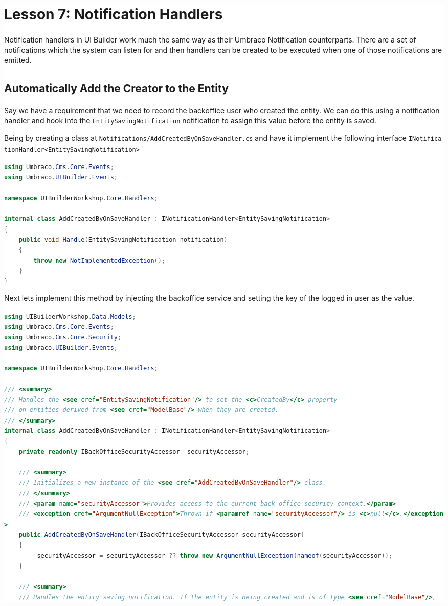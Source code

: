 # Lesson 7: Notification Handlers
Notification handlers in UI Builder work much the same way as their Umbraco Notification counterparts. There are a set of notifications which the system can listen for and then handlers can be created to be executed when one of those notifications are emitted. 

## Automatically Add the Creator to the Entity
Say we have a requirement that we need to record the backoffice user who created the entity. We can do this using a notification handler and hook into the `EntitySavingNotification` notification to assign this value before the entity is saved.

Being by creating a class at `Notifications/AddCreatedByOnSaveHandler.cs` and have it implement the following interface `INotificationHandler<EntitySavingNotification>`

```csharp
using Umbraco.Cms.Core.Events;
using Umbraco.UIBuilder.Events;

namespace UIBuilderWorkshop.Core.Handlers;

internal class AddCreatedByOnSaveHandler : INotificationHandler<EntitySavingNotification>
{
    public void Handle(EntitySavingNotification notification)
    {
        throw new NotImplementedException();
    }
}

```

Next lets implement this method by injecting the backoffice service and setting the key of the logged in user as the value.

```csharp
using UIBuilderWorkshop.Data.Models;
using Umbraco.Cms.Core.Events;
using Umbraco.Cms.Core.Security;
using Umbraco.UIBuilder.Events;

namespace UIBuilderWorkshop.Core.Handlers;

/// <summary>
/// Handles the <see cref="EntitySavingNotification"/> to set the <c>CreatedBy</c> property
/// on entities derived from <see cref="ModelBase"/> when they are created.
/// </summary>
internal class AddCreatedByOnSaveHandler : INotificationHandler<EntitySavingNotification>
{
    private readonly IBackOfficeSecurityAccessor _securityAccessor;

    /// <summary>
    /// Initializes a new instance of the <see cref="AddCreatedByOnSaveHandler"/> class.
    /// </summary>
    /// <param name="securityAccessor">Provides access to the current back office security context.</param>
    /// <exception cref="ArgumentNullException">Thrown if <paramref name="securityAccessor"/> is <c>null</c>.</exception>
    public AddCreatedByOnSaveHandler(IBackOfficeSecurityAccessor securityAccessor)
    {
        _securityAccessor = securityAccessor ?? throw new ArgumentNullException(nameof(securityAccessor));
    }

    /// <summary>
    /// Handles the entity saving notification. If the entity is being created and is of type <see cref="ModelBase"/>,
```